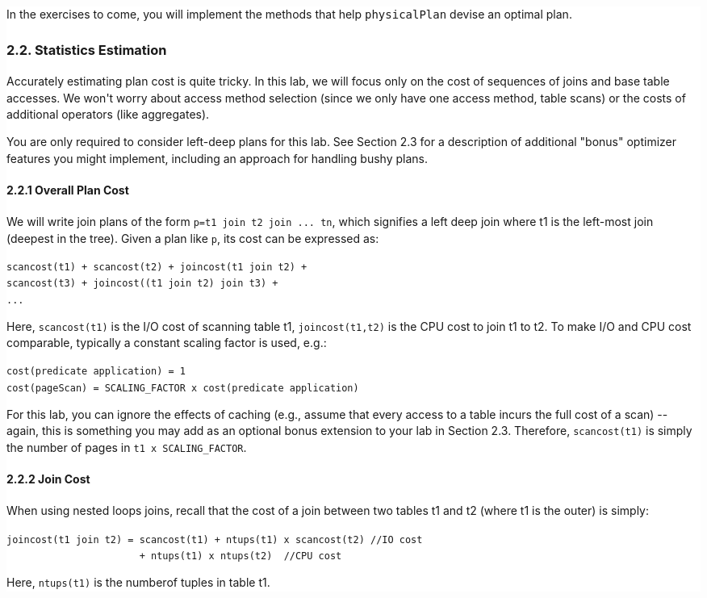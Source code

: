 
In the exercises to come, you will implement the methods that help
<tt>physicalPlan</tt> devise an optimal plan.

### 2.2. Statistics Estimation
Accurately estimating plan cost is quite tricky.  In this lab, we will
focus only on the cost of sequences of joins and base table accesses.  We
won't worry about access method selection (since we only have one
access method, table scans) or the costs of additional operators (like
aggregates).

You are only required to consider left-deep plans for this lab. See
Section 2.3 for a description of additional "bonus" optimizer features
you might implement, including an approach for handling bushy plans.

####  2.2.1 Overall Plan Cost

We will write join plans of the form `p=t1 join t2 join ... tn`,
which signifies a left deep join where t1 is the left-most
join (deepest in the tree).
Given a plan like `p`, its cost
can be expressed as:

```
scancost(t1) + scancost(t2) + joincost(t1 join t2) +
scancost(t3) + joincost((t1 join t2) join t3) +
... 
```

Here, `scancost(t1)` is the I/O cost of scanning table t1,
`joincost(t1,t2)` is the CPU cost to join t1 to t2.  To
make I/O and CPU cost comparable, typically a constant scaling factor
is used, e.g.:

```
cost(predicate application) = 1
cost(pageScan) = SCALING_FACTOR x cost(predicate application)
```

For this lab, you can ignore the effects of caching (e.g., assume that
every access to a table incurs the full cost of a scan) -- again, this
is something you may add as an optional bonus extension to your lab
in Section 2.3.  Therefore, `scancost(t1)` is simply the
number of pages in `t1 x SCALING_FACTOR`.

####  2.2.2 Join Cost

When using nested loops joins, recall that the cost of a join between
two tables t1 and t2 (where t1 is the outer) is
simply:

```
joincost(t1 join t2) = scancost(t1) + ntups(t1) x scancost(t2) //IO cost
                       + ntups(t1) x ntups(t2)  //CPU cost
```

Here, `ntups(t1)` is the numberof tuples in table t1.
